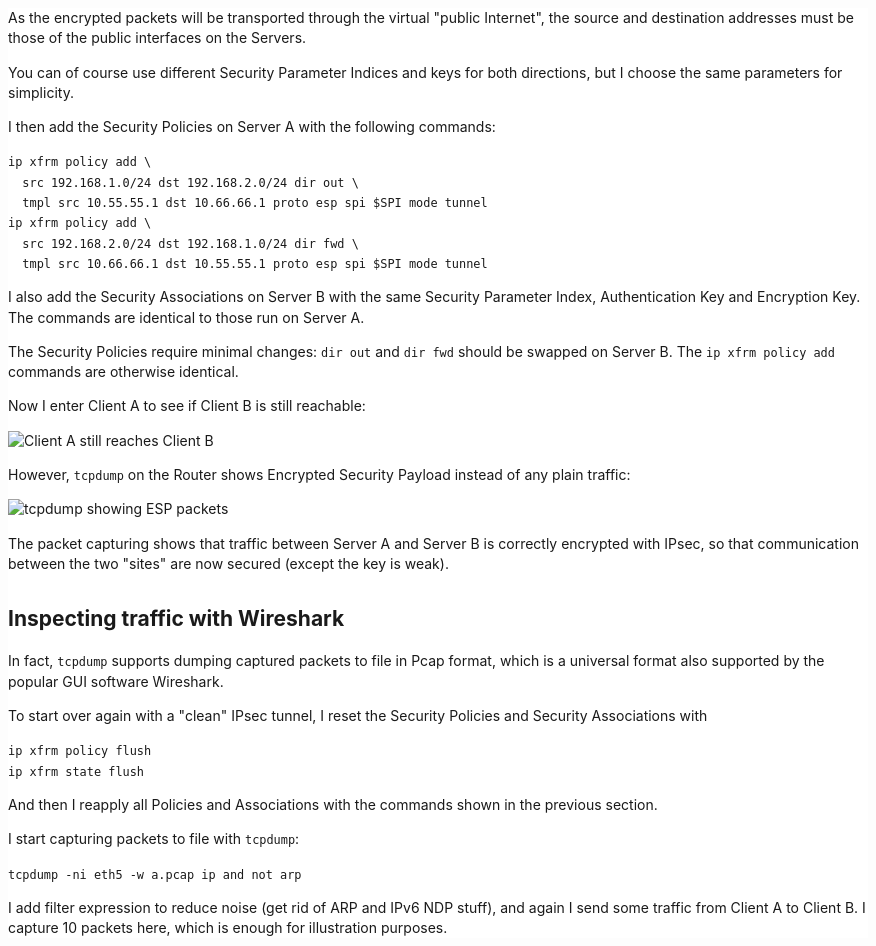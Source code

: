 As the encrypted packets will be transported through the virtual "public Internet", the source and destination addresses must be those of the public interfaces on the Servers.

You can of course use different Security Parameter Indices and keys for both directions, but I choose the same parameters for simplicity.

I then add the Security Policies on Server A with the following commands:

```shell
ip xfrm policy add \
  src 192.168.1.0/24 dst 192.168.2.0/24 dir out \
  tmpl src 10.55.55.1 dst 10.66.66.1 proto esp spi $SPI mode tunnel
ip xfrm policy add \
  src 192.168.2.0/24 dst 192.168.1.0/24 dir fwd \
  tmpl src 10.66.66.1 dst 10.55.55.1 proto esp spi $SPI mode tunnel
```

I also add the Security Associations on Server B with the same Security Parameter Index, Authentication Key and Encryption Key. The commands are identical to those run on Server A.

The Security Policies require minimal changes: `dir out` and `dir fwd` should be swapped on Server B. The `ip xfrm policy add` commands are otherwise identical.

Now I enter Client A to see if Client B is still reachable:

![Client A still reaches Client B](/image/linux/ipsec/ping-with-ipsec.png)

However, `tcpdump` on the Router shows Encrypted Security Payload instead of any plain traffic:

![tcpdump showing ESP packets](/image/linux/ipsec/tcpdump-esp.png)

The packet capturing shows that traffic between Server A and Server B is correctly encrypted with IPsec, so that communication between the two "sites" are now secured (except the key is weak).

## Inspecting traffic with Wireshark

In fact, `tcpdump` supports dumping captured packets to file in Pcap format, which is a universal format also supported by the popular GUI software Wireshark.

To start over again with a "clean" IPsec tunnel, I reset the Security Policies and Security Associations with

```shell
ip xfrm policy flush
ip xfrm state flush
```

And then I reapply all Policies and Associations with the commands shown in the previous section.

I start capturing packets to file with `tcpdump`:

```shell
tcpdump -ni eth5 -w a.pcap ip and not arp
```

I add filter expression to reduce noise (get rid of ARP and IPv6 NDP stuff), and again I send some traffic from Client A to Client B. I capture 10 packets here, which is enough for illustration purposes.
